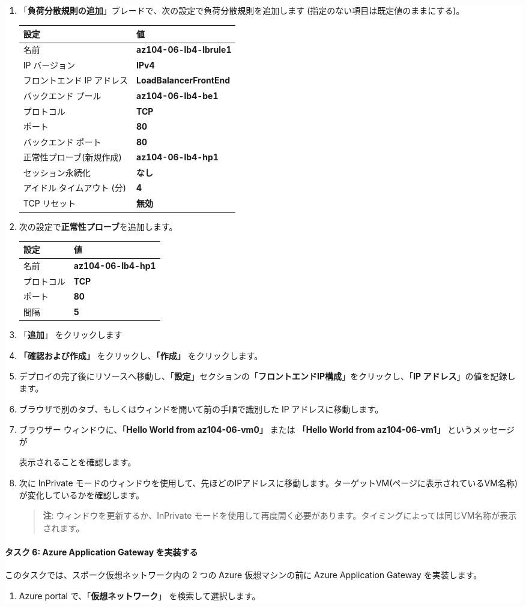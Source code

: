 1. 「**負荷分散規則の追加**」ブレードで、次の設定で負荷分散規則を追加します (指定のない項目は既定値のままにする)。

    | 設定                       | 値                       |
    | -------------------------- | ------------------------ |
    | 名前                       | **az104-06-lb4-lbrule1** |
    | IP バージョン              | **IPv4**                 |
    | フロントエンド IP アドレス | **LoadBalancerFrontEnd** |
    | バックエンド プール        | **az104-06-lb4-be1**     |
    | プロトコル                 | **TCP**                  |
    | ポート                     | **80**                   |
    | バックエンド ポート        | **80**                   |
    | 正常性プローブ(新規作成)   | **az104-06-lb4-hp1**     |
    | セッション永続化           | **なし**                 |
    | アイドル タイムアウト (分) | **4**                    |
    | TCP リセット               | **無効**                 |

1. 次の設定で**正常性プローブ**を追加します。

    | 設定       | 値                   |
    | ---------- | -------------------- |
    | 名前       | **az104-06-lb4-hp1** |
    | プロトコル | **TCP**              |
    | ポート     | **80**               |
    | 間隔       | **5**                |
    
1. 「**追加**」 をクリックします

1. **「確認および作成」** をクリックし、**「作成」** をクリックします。

1. デプロイの完了後にリソースへ移動し、「**設定**」セクションの「**フロントエンドIP構成**」をクリックし、「**IP アドレス**」の値を記録します。

1. ブラウザで別のタブ、もしくはウィンドを開いて前の手順で識別した IP アドレスに移動します。

1. ブラウザー ウィンドウに、**「Hello World from az104-06-vm0」** または **「Hello World from az104-06-vm1」** というメッセージが

     表示されることを確認します。

1. 次に InPrivate モードのウィンドウを使用して、先ほどのIPアドレスに移動します。ターゲットVM(ページに表示されているVM名称)が変化しているかを確認します。

     > **注**: ウィンドウを更新するか、InPrivate モードを使用して再度開く必要があります。タイミングによっては同じVM名称が表示されます。

#### タスク 6: Azure Application Gateway を実装する

このタスクでは、スポーク仮想ネットワーク内の 2 つの Azure 仮想マシンの前に Azure Application Gateway を実装します。

1. Azure portal で、「**仮想ネットワーク**」 を検索して選択します。
